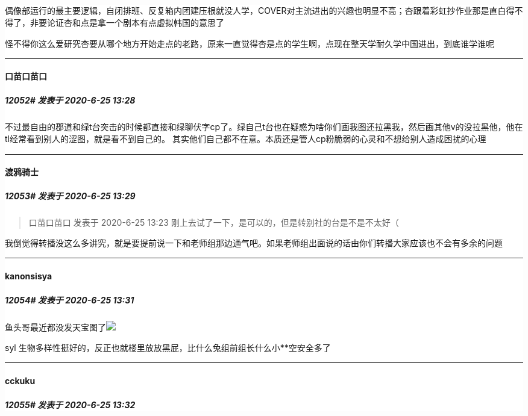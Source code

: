 
偶像部运行的最主要逻辑，自闭排班、反复箱内团建压根就没人学，COVER对主流进出的兴趣也明显不高；杏跟着彩虹抄作业那是直白得不得了，非要论证杏和点是拿一个剧本有点虚拟韩国的意思了

怪不得你这么爱研究杏要从哪个地方开始走点的老路，原来一直觉得杏是点的学生啊，点现在整天学耐久学中国进出，到底谁学谁呢







-----

####  口苗口苗口  
##### 12052#       发表于 2020-6-25 13:28




不过最自由的郡道和绿t台突击的时候都直接和绿聊伏字cp了。绿自己t台也在疑惑为啥你们画我图还拉黑我，然后画其他v的没拉黑他，他在tl经常看到别人的涩图，就是看不到自己的。
其实他们自己都不在意。本质还是管人cp粉脆弱的心灵和不想给别人造成困扰的心理







-----

####  渡鸦骑士  
##### 12053#       发表于 2020-6-25 13:29



<blockquote>口苗口苗口 发表于 2020-6-25 13:23
刚上去试了一下，是可以的，但是转别社的台是不是不太好（</blockquote>
我倒觉得转播没这么多讲究，就是要提前说一下和老师组那边通气吧。如果老师组出面说的话由你们转播大家应该也不会有多余的问题







-----

####  kanonsisya  
##### 12054#       发表于 2020-6-25 13:31




鱼头哥最近都没发天宝图了<img src="https://static.saraba1st.com/image/smiley/face2017/001.png" referrerpolicy="no-referrer">


syl 生物多样性挺好的，反正也就楼里放放黑屁，比什么兔组前组长什么小**空安全多了







-----

####  cckuku  
##### 12055#       发表于 2020-6-25 13:32
